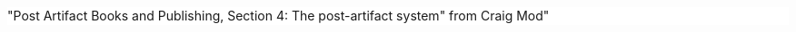 
[^1]: Additionally, there is a signaling problem here: "free" suggests "low
    value" in a way that publishers rightly want to avoid. See ["iA Writer: On
    Prices and Features"][iaw], Section 2: Cost, by Oliver Richtenstein for a
    lengthy and sensible exploration of this issue. The issue of signaling value
    should be taken into account in my suggestions later, as well. But more on
    that below.

[^2]: When they sell at all, of course. I've written about this problem
    [before][piracy]: piracy explodes when there is demand without supply. It
    also tends to grow at a higher rate when the cost is perceived as
    unreasonable. TV shows priced at $5/episode wouldn't do well; they seem to
    sell quite briskly at $1.99. Publishers run the risk of fomenting piracy by
    setting their prices too high.

[^3]: I have never seen someone complain that a song is too expensive at a
    dollar who was willing to pay *anything*. A penny would be too pricey from
    the pirates' point of view.

[^4]: Trade paperbacks (TPBs) are similar in size to hardcovers, but have soft
    covers similar to those in a paperback. Fiction TPBs typically go for around
    $15. Over the last few years, publishers have started shifting away from the
    low-margin paperback market into these trade paperbacks, which provide a bit
    higher profit for them. Personally, I don't mind, because these books tend
    to be higher quality paper and bindings. If I'm sitting down with a monster
    like one of the books in <cite>The Wheel of Time</cite>, this is far and
    away the best format for a physical copy.

[^5]: On the signaling issue: the price of the ebook is sufficiently high as to
    continue to signal real value here, I think. However, in the case of other
    kinds of books, this scheme should be revisited. A complex EPUB3 with
    embedded videos or interactive content should signal that it offers a higher
    value proposition than other ebooks with a higher price point; in some
    cases, if that content is sufficiently central to the value proposition of
    the book, it might be more expensive than the physical copies.

    Similarly, a textbook might sell for $150, its ebook at $50, and the bundle
    at $165---because the cost of preparing a textbook ebook may be
    substantially higher than that of preparing a fiction ebook. Signaling
    matters, but overpricing is as much a risk here as underpricing.

[^6]: This has the added benefit of making the purchase of new books over used
    books more attractive to the consumer: if the coupon for ebook at reduced
    rate is only available at new book purchase, a $3 used book suddenly has a
    much lower value proposition relative to the original when the reader is
    interested in having an ebook copy as well, since the cost of having both is
    still $8.

    Of course, this leads us to the question of ebook resale, which is
    currently a legally murky area at best, and requires considerable
    legal and intellectual development.

[dbw]: http://www.digitalbookworld.com/2012/why-do-we-have-to-choose-between-print-and-digital/

[craigmod]: http://craigmod.com/journal/post_artifact/#section_4
    "Post Artifact Books and Publishing, Section 4: The post-artifact system" from Craig Mod"

[iaw]: http://informationarchitects.net/blog/ia-writer-on-prices-and-features/

[sc]: http://stephencarradini.com

[castle]: http://2012-2013.chriskrycho.com/web/no-castle-for-you
    "No Castle for you!"